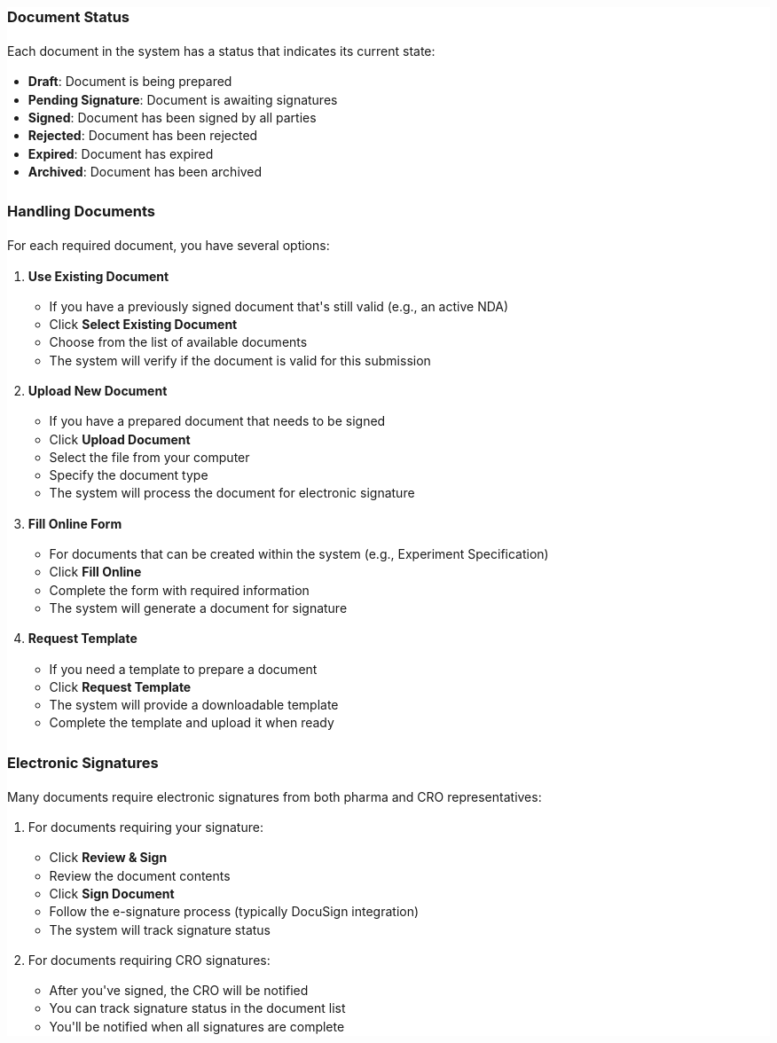 ### Document Status

Each document in the system has a status that indicates its current state:

- **Draft**: Document is being prepared
- **Pending Signature**: Document is awaiting signatures
- **Signed**: Document has been signed by all parties
- **Rejected**: Document has been rejected
- **Expired**: Document has expired
- **Archived**: Document has been archived

### Handling Documents

For each required document, you have several options:

1. **Use Existing Document**
   - If you have a previously signed document that's still valid (e.g., an active NDA)
   - Click **Select Existing Document**
   - Choose from the list of available documents
   - The system will verify if the document is valid for this submission

2. **Upload New Document**
   - If you have a prepared document that needs to be signed
   - Click **Upload Document**
   - Select the file from your computer
   - Specify the document type
   - The system will process the document for electronic signature

3. **Fill Online Form**
   - For documents that can be created within the system (e.g., Experiment Specification)
   - Click **Fill Online**
   - Complete the form with required information
   - The system will generate a document for signature

4. **Request Template**
   - If you need a template to prepare a document
   - Click **Request Template**
   - The system will provide a downloadable template
   - Complete the template and upload it when ready

### Electronic Signatures

Many documents require electronic signatures from both pharma and CRO representatives:

1. For documents requiring your signature:
   - Click **Review & Sign**
   - Review the document contents
   - Click **Sign Document**
   - Follow the e-signature process (typically DocuSign integration)
   - The system will track signature status

2. For documents requiring CRO signatures:
   - After you've signed, the CRO will be notified
   - You can track signature status in the document list
   - You'll be notified when all signatures are complete

